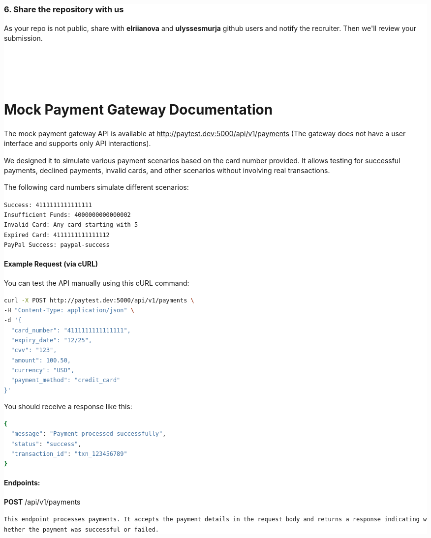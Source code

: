 ### 6. Share the repository with us
As your repo is not public, share with **elriianova** and **ulyssesmurja** github users and notify the recruiter. Then we'll review your submission.

<br />
<br />
<br />

# Mock Payment Gateway Documentation

The mock payment gateway API is available at http://paytest.dev:5000/api/v1/payments (The gateway does not have a user interface and supports only API interactions).<br />

We designed it to simulate various payment scenarios based on the card number provided. It allows testing for successful payments, declined payments, invalid cards, and other scenarios without involving real transactions.


The following card numbers simulate different scenarios:
```bash
Success: 4111111111111111
Insufficient Funds: 4000000000000002
Invalid Card: Any card starting with 5
Expired Card: 4111111111111112
PayPal Success: paypal-success
```
#### Example Request (via cURL)

You can test the API manually using this cURL command:
```bash
curl -X POST http://paytest.dev:5000/api/v1/payments \
-H "Content-Type: application/json" \
-d '{
  "card_number": "4111111111111111",
  "expiry_date": "12/25",
  "cvv": "123",
  "amount": 100.50,
  "currency": "USD",
  "payment_method": "credit_card"
}'
 ```    
You should receive a response like this:
```bash
{
  "message": "Payment processed successfully",
  "status": "success",
  "transaction_id": "txn_123456789"
}
 ```

#### **Endpoints:**

**POST** /api/v1/payments
```bash
This endpoint processes payments. It accepts the payment details in the request body and returns a response indicating whether the payment was successful or failed.
 ```      

